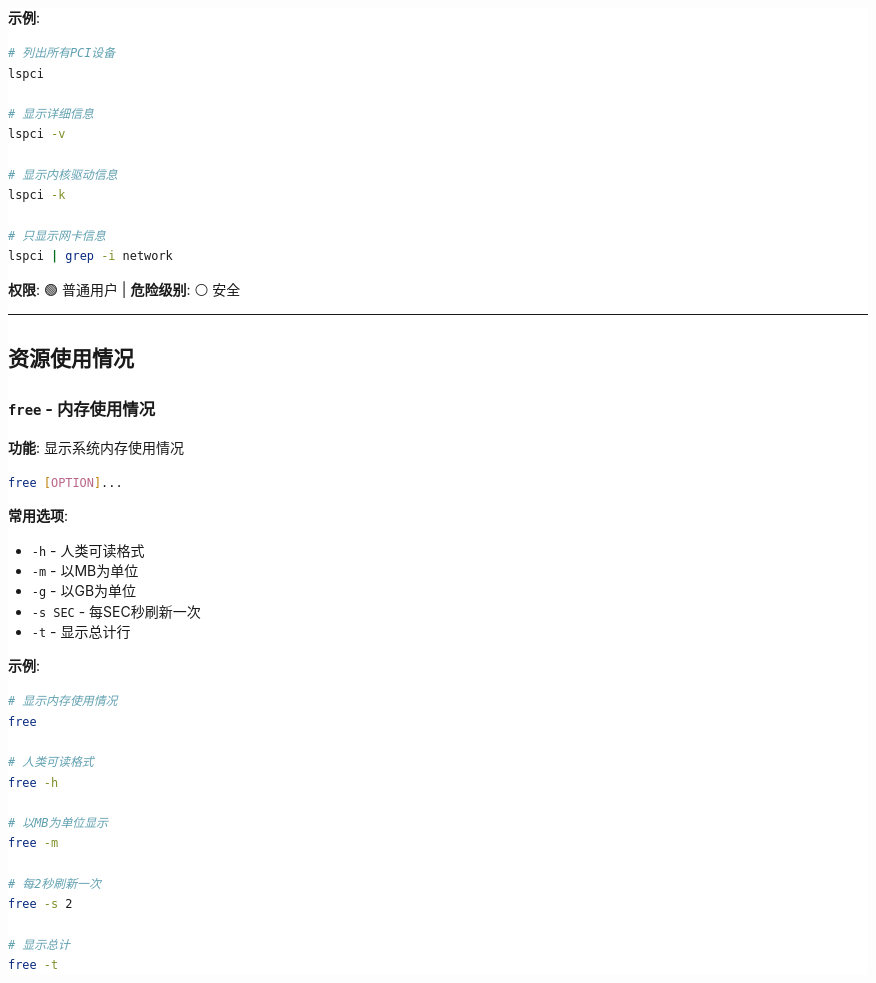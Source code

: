 **示例**:
```bash
# 列出所有PCI设备
lspci

# 显示详细信息
lspci -v

# 显示内核驱动信息
lspci -k

# 只显示网卡信息
lspci | grep -i network
```

**权限**: 🟢 普通用户 | **危险级别**: ⚪ 安全

---

## 资源使用情况

### `free` - 内存使用情况

**功能**: 显示系统内存使用情况

```bash
free [OPTION]...
```

**常用选项**:
- `-h` - 人类可读格式
- `-m` - 以MB为单位
- `-g` - 以GB为单位
- `-s SEC` - 每SEC秒刷新一次
- `-t` - 显示总计行

**示例**:
```bash
# 显示内存使用情况
free

# 人类可读格式
free -h

# 以MB为单位显示
free -m

# 每2秒刷新一次
free -s 2

# 显示总计
free -t
```
